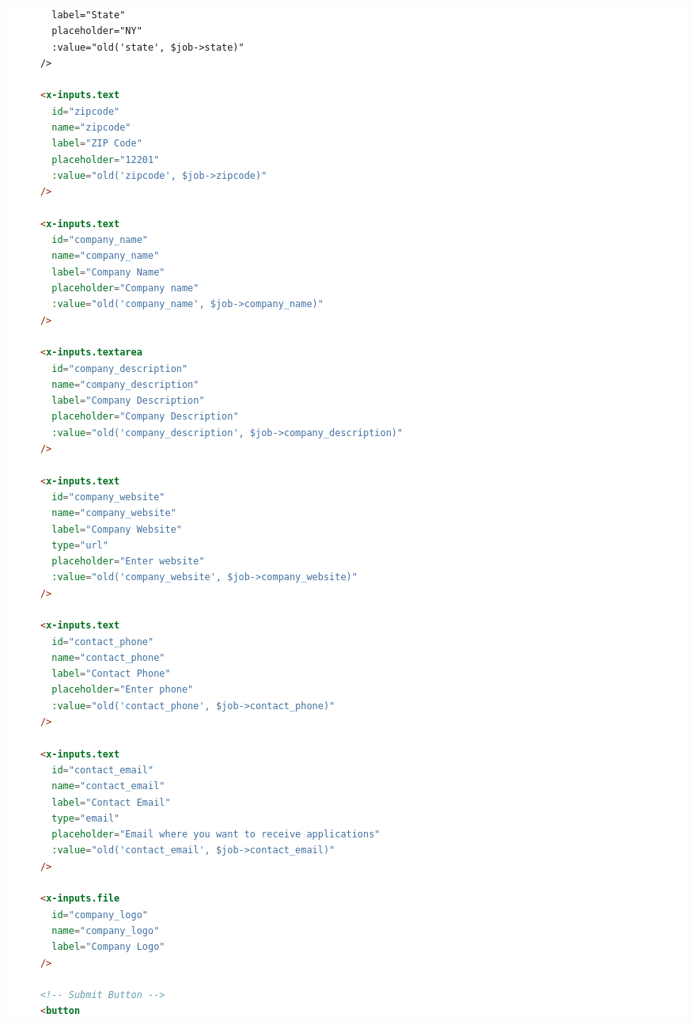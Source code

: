 ```html
        label="State"
        placeholder="NY"
        :value="old('state', $job->state)"
      />

      <x-inputs.text
        id="zipcode"
        name="zipcode"
        label="ZIP Code"
        placeholder="12201"
        :value="old('zipcode', $job->zipcode)"
      />

      <x-inputs.text
        id="company_name"
        name="company_name"
        label="Company Name"
        placeholder="Company name"
        :value="old('company_name', $job->company_name)"
      />

      <x-inputs.textarea
        id="company_description"
        name="company_description"
        label="Company Description"
        placeholder="Company Description"
        :value="old('company_description', $job->company_description)"
      />

      <x-inputs.text
        id="company_website"
        name="company_website"
        label="Company Website"
        type="url"
        placeholder="Enter website"
        :value="old('company_website', $job->company_website)"
      />

      <x-inputs.text
        id="contact_phone"
        name="contact_phone"
        label="Contact Phone"
        placeholder="Enter phone"
        :value="old('contact_phone', $job->contact_phone)"
      />

      <x-inputs.text
        id="contact_email"
        name="contact_email"
        label="Contact Email"
        type="email"
        placeholder="Email where you want to receive applications"
        :value="old('contact_email', $job->contact_email)"
      />

      <x-inputs.file
        id="company_logo"
        name="company_logo"
        label="Company Logo"
      />

      <!-- Submit Button -->
      <button
```